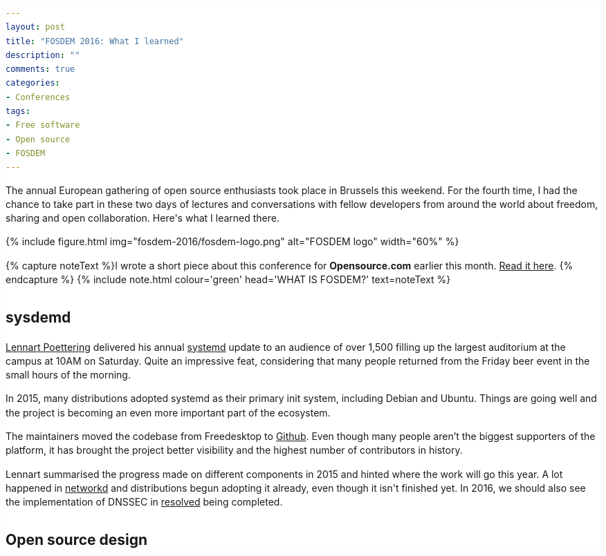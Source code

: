 ```yaml
---
layout: post
title: "FOSDEM 2016: What I learned"
description: ""
comments: true
categories:
- Conferences
tags:
- Free software
- Open source
- FOSDEM
---
```


The annual European gathering of open source enthusiasts took place in Brussels
this weekend. For the fourth time, I had the chance to take part in these two
days of lectures and conversations with fellow developers from around the world
about freedom, sharing and open collaboration. Here's what I learned there.

{% include figure.html img="fosdem-2016/fosdem-logo.png" alt="FOSDEM logo" width="60%" %}

{% capture noteText %}I wrote a short piece about this conference for
**Opensource.com** earlier this month. [Read it here](https://opensource.com/life/16/1/fosdem-2016).
{% endcapture %}
{% include note.html colour='green' head='WHAT IS FOSDEM?' text=noteText %}

## sysdemd

[Lennart Poettering](http://0pointer.de/lennart/) delivered his annual
[systemd](https://en.wikipedia.org/wiki/Systemd) update to an audience of over
1,500 filling up the largest auditorium at the campus at 10AM on Saturday.
Quite an impressive feat, considering that many people returned from the Friday
beer event in the small hours of the morning.

In 2015, many distributions adopted systemd as their primary init system,
including Debian and Ubuntu. Things are going well and the project is becoming
an even more important part of the ecosystem.

The maintainers moved the codebase from Freedesktop to
[Github](https://github.com/systemd). Even though many people aren’t the
biggest supporters of the platform, it has brought the project better
visibility and the highest number of contributors in history.

Lennart summarised the progress made on different components in 2015 and hinted
where the work will go this year. A lot happened in
[networkd](https://wiki.archlinux.org/index.php/systemd-networkd) and
distributions begun adopting it already, even though it isn't finished yet.
In 2016, we should also see the implementation of DNSSEC in
[resolved](http://www.freedesktop.org/software/systemd/man/systemd-resolved.service.html)
being completed.

## Open source design
